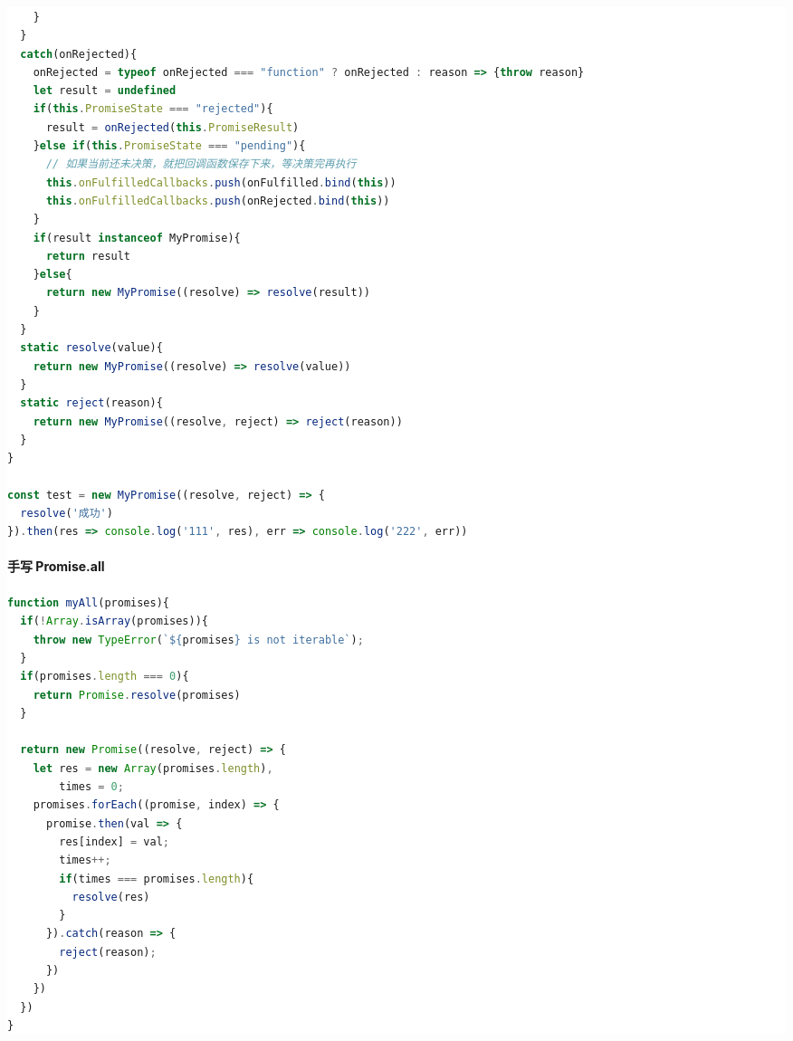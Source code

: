 ```javascript
    }
  }
  catch(onRejected){
    onRejected = typeof onRejected === "function" ? onRejected : reason => {throw reason}
    let result = undefined
    if(this.PromiseState === "rejected"){
      result = onRejected(this.PromiseResult)
    }else if(this.PromiseState === "pending"){
      // 如果当前还未决策，就把回调函数保存下来，等决策完再执行
      this.onFulfilledCallbacks.push(onFulfilled.bind(this))
      this.onFulfilledCallbacks.push(onRejected.bind(this))
    }
    if(result instanceof MyPromise){
      return result
    }else{
      return new MyPromise((resolve) => resolve(result))
    }
  }
  static resolve(value){
    return new MyPromise((resolve) => resolve(value))
  }
  static reject(reason){
    return new MyPromise((resolve, reject) => reject(reason))
  }
}

const test = new MyPromise((resolve, reject) => {
  resolve('成功')
}).then(res => console.log('111', res), err => console.log('222', err))
```



#### 手写 Promise.all

```javascript
function myAll(promises){
  if(!Array.isArray(promises)){
    throw new TypeError(`${promises} is not iterable`);
  }
  if(promises.length === 0){
    return Promise.resolve(promises)
  }
  
  return new Promise((resolve, reject) => {
    let res = new Array(promises.length),
        times = 0;
    promises.forEach((promise, index) => {
      promise.then(val => {
        res[index] = val;
        times++;
        if(times === promises.length){
          resolve(res)
        }
      }).catch(reason => {
        reject(reason);
      })
    })
  })
}
```
